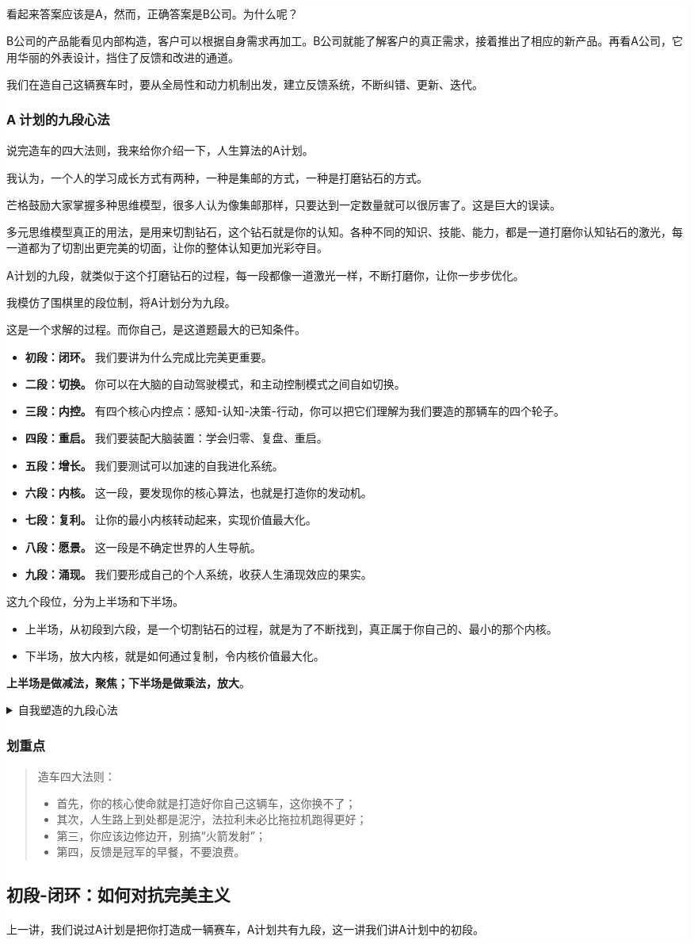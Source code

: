 看起来答案应该是A，然而，正确答案是B公司。为什么呢？

B公司的产品能看见内部构造，客户可以根据自身需求再加工。B公司就能了解客户的真正需求，接着推出了相应的新产品。再看A公司，它用华丽的外表设计，挡住了反馈和改进的通道。

我们在造自己这辆赛车时，要从全局性和动力机制出发，建立反馈系统，不断纠错、更新、迭代。

### A 计划的九段心法

说完造车的四大法则，我来给你介绍一下，人生算法的A计划。

我认为，一个人的学习成长方式有两种，一种是集邮的方式，一种是打磨钻石的方式。

芒格鼓励大家掌握多种思维模型，很多人认为像集邮那样，只要达到一定数量就可以很厉害了。这是巨大的误读。

多元思维模型真正的用法，是用来切割钻石，这个钻石就是你的认知。各种不同的知识、技能、能力，都是一道打磨你认知钻石的激光，每一道都为了切割出更完美的切面，让你的整体认知更加光彩夺目。

A计划的九段，就类似于这个打磨钻石的过程，每一段都像一道激光一样，不断打磨你，让你一步步优化。

我模仿了围棋里的段位制，将A计划分为九段。

这是一个求解的过程。而你自己，是这道题最大的已知条件。

- **初段：闭环。** 我们要讲为什么完成比完美更重要。
- **二段：切换。** 你可以在大脑的自动驾驶模式，和主动控制模式之间自如切换。

- **三段：内控。** 有四个核心内控点：感知-认知-决策-行动，你可以把它们理解为我们要造的那辆车的四个轮子。

- **四段：重启。** 我们要装配大脑装置：学会归零、复盘、重启。

- **五段：增长。** 我们要测试可以加速的自我进化系统。

- **六段：内核。** 这一段，要发现你的核心算法，也就是打造你的发动机。

- **七段：复利。** 让你的最小内核转动起来，实现价值最大化。

- **八段：愿景。** 这一段是不确定世界的人生导航。

- **九段：涌现。** 我们要形成自己的个人系统，收获人生涌现效应的果实。

这九个段位，分为上半场和下半场。

- 上半场，从初段到六段，是一个切割钻石的过程，就是为了不断找到，真正属于你自己的、最小的那个内核。

- 下半场，放大内核，就是如何通过复制，令内核价值最大化。

**上半场是做减法，聚焦；下半场是做乘法，放大**。

<details><summary>自我塑造的九段心法</summary></details>

### 划重点

>  造车四大法则：  
>
> - 首先，你的核心使命就是打造好你自己这辆车，这你换不了； 
> - 其次，人生路上到处都是泥泞，法拉利未必比拖拉机跑得更好； 
> - 第三，你应该边修边开，别搞“火箭发射”； 
> - 第四，反馈是冠军的早餐，不要浪费。

## 初段-闭环：如何对抗完美主义

上一讲，我们说过A计划是把你打造成一辆赛车，A计划共有九段，这一讲我们讲A计划中的初段。
